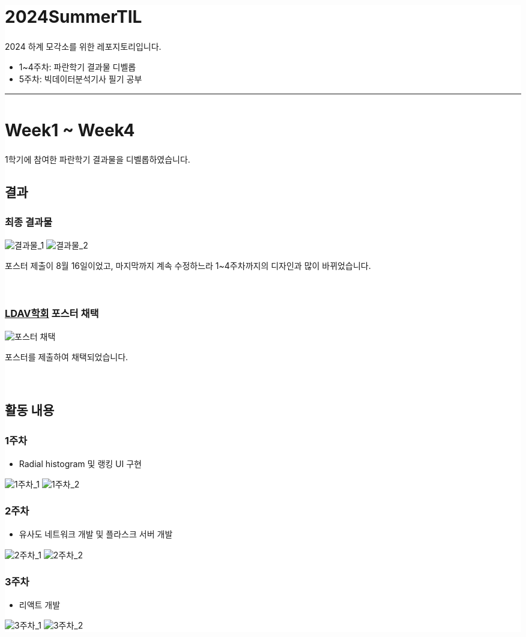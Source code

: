# 2024SummerTIL
2024 하계 모각소를 위한 레포지토리입니다.

- 1~4주차: 파란학기 결과물 디벨롭
- 5주차: 빅데이터분석기사 필기 공부

---
# Week1 ~ Week4
1학기에 참여한 파란학기 결과물을 디벨롭하였습니다.<br>

## 결과
### 최종 결과물
<img width="700" alt="결과물_1" src="https://github.com/user-attachments/assets/33bbb22d-7d6c-4703-ad8c-fec2ee2a377c">
<img width="700" alt="결과물_2" src="https://github.com/user-attachments/assets/c02ec9a2-0457-48f4-a4de-856a4b0cb902">

포스터 제출이 8월 16일이었고, 마지막까지 계속 수정하느라 1~4주차까지의 디자인과 많이 바뀌었습니다.

<br>

### [LDAV학회](https://ldav.io/2024/) 포스터 채택
<img width="575" alt="포스터 채택" src="https://github.com/user-attachments/assets/ffa497f6-0fd9-4f44-96ba-a64b45b21b57">

포스터를 제출하여 채택되었습니다.<br>

<br>

## 활동 내용
### 1주차
- Radial histogram 및 랭킹 UI 구현
<img width="700" alt="1주차_1" src="https://github.com/user-attachments/assets/3a77ac3f-fd48-4794-935c-7db174186dc3">
<img width="700" alt="1주차_2" src="https://github.com/user-attachments/assets/61560eff-4a62-44d9-b3a6-da9be13fa589">

### 2주차
- 유사도 네트워크 개발 및 플라스크 서버 개발
<img width="700" alt="2주차_1" src="https://github.com/user-attachments/assets/fe955d05-31e9-4293-b24e-30c6a6fd1b9f">
<img width="700" alt="2주차_2" src="https://github.com/user-attachments/assets/634c65e1-d2b4-42e7-82fe-e499f81f2c30">

### 3주차
- 리액트 개발
<img width="700" alt="3주차_1" src="https://github.com/user-attachments/assets/9f819e1e-ec79-4e79-8b0f-53946757f584">
<img width="700" alt="3주차_2" src="https://github.com/user-attachments/assets/198da53d-d4f1-40a6-97ea-1d0829efa4e4">
